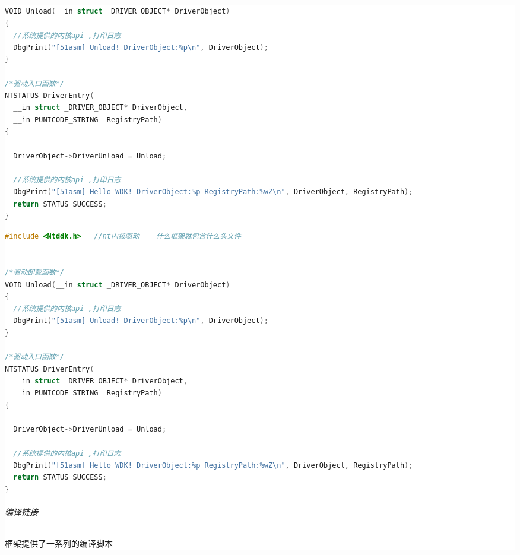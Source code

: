 ```c
VOID Unload(__in struct _DRIVER_OBJECT* DriverObject)
{
  //系统提供的内核api ,打印日志
  DbgPrint("[51asm] Unload! DriverObject:%p\n", DriverObject);
}

/*驱动入口函数*/
NTSTATUS DriverEntry(
  __in struct _DRIVER_OBJECT* DriverObject,
  __in PUNICODE_STRING  RegistryPath)
{

  DriverObject->DriverUnload = Unload;

  //系统提供的内核api ,打印日志
  DbgPrint("[51asm] Hello WDK! DriverObject:%p RegistryPath:%wZ\n", DriverObject, RegistryPath);
  return STATUS_SUCCESS;
}


```

```c
#include <Ntddk.h>   //nt内核驱动    什么框架就包含什么头文件


/*驱动卸载函数*/
VOID Unload(__in struct _DRIVER_OBJECT* DriverObject)
{
  //系统提供的内核api ,打印日志
  DbgPrint("[51asm] Unload! DriverObject:%p\n", DriverObject);
}

/*驱动入口函数*/
NTSTATUS DriverEntry(
  __in struct _DRIVER_OBJECT* DriverObject,
  __in PUNICODE_STRING  RegistryPath)
{

  DriverObject->DriverUnload = Unload;

  //系统提供的内核api ,打印日志
  DbgPrint("[51asm] Hello WDK! DriverObject:%p RegistryPath:%wZ\n", DriverObject, RegistryPath);
  return STATUS_SUCCESS;
}

```

###### 编译链接

框架提供了一系列的编译脚本
